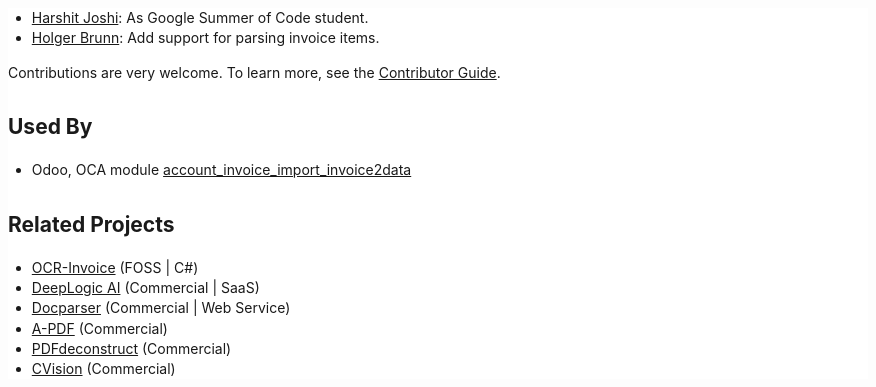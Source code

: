 -   [Harshit Joshi](https://github.com/duskybomb): As Google Summer of
    Code student.
-   [Holger Brunn](https://github.com/hbrunn): Add support for parsing
    invoice items.

[pypi]: https://pypi.org/
[file an issue]: https://github.com/m3nu/invoice2data/issues
[pip]: https://pip.pypa.io/

Contributions are very welcome.
To learn more, see the [Contributor Guide].

## Used By
- Odoo, OCA module [account_invoice_import_invoice2data](https://github.com/OCA/edi)

## Related Projects

- [OCR-Invoice](https://github.com/robela/OCR-Invoice) (FOSS \| C\#)
- [DeepLogic AI](https://deeplogicai.tech/case_list/automatic-key-information-extraction-business-documents/) (Commercial \| SaaS)
- [Docparser](https://docparser.com/) (Commercial \| Web Service)
- [A-PDF](http://www.a-pdf.com/data-extractor/index.htm) (Commercial)
- [PDFdeconstruct](http://www.glyphandcog.com/PDFdeconstruct.html?g6)
  (Commercial)
- [CVision](http://www.cvisiontech.com/library/document-automation/forms-processing/extract-data-from-invoice.html)
  (Commercial)



[license]: https://github.com/m3nu/invoice2data/blob/main/LICENSE
[contributor guide]: https://github.com/m3nu/invoice2data/blob/main/CONTRIBUTING.md
[command-line reference]: https://invoice2data.readthedocs.io/en/latest/usage.html


[pypi status]: https://pypi.org/project/invoice2data/
[read the docs]: https://invoice2data.readthedocs.io/
[tests]: https://github.com/m3nu/invoice2data/actions?workflow=Tests
[codecov]: https://app.codecov.io/gh/m3nu/invoice2data
[pre-commit]: https://github.com/pre-commit/pre-commit
[ruff badge]: https://img.shields.io/endpoint?url=https://raw.githubusercontent.com/astral-sh/ruff/main/assets/badge/v2.json
[ruff project]: https://github.com/charliermarsh/ruff